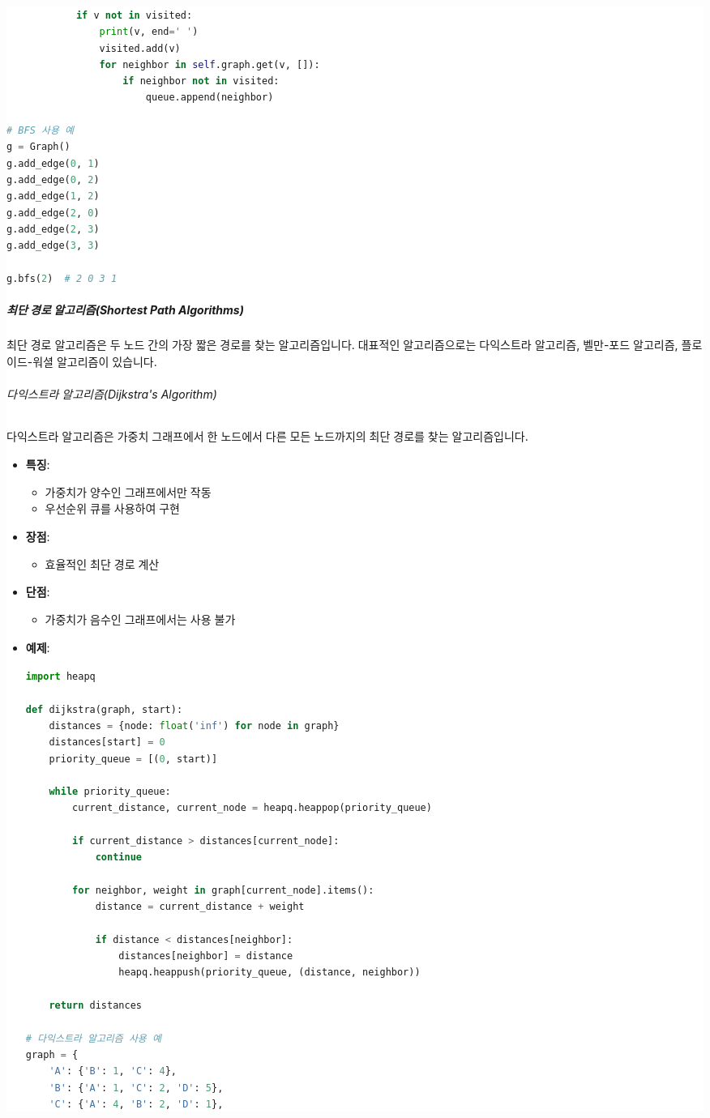   ```python
              if v not in visited:
                  print(v, end=' ')
                  visited.add(v)
                  for neighbor in self.graph.get(v, []):
                      if neighbor not in visited:
                          queue.append(neighbor)

  # BFS 사용 예
  g = Graph()
  g.add_edge(0, 1)
  g.add_edge(0, 2)
  g.add_edge(1, 2)
  g.add_edge(2, 0)
  g.add_edge(2, 3)
  g.add_edge(3, 3)

  g.bfs(2)  # 2 0 3 1
  ```

##### 최단 경로 알고리즘(Shortest Path Algorithms)

최단 경로 알고리즘은 두 노드 간의 가장 짧은 경로를 찾는 알고리즘입니다. 대표적인 알고리즘으로는 다익스트라 알고리즘, 벨만-포드 알고리즘, 플로이드-워셜 알고리즘이 있습니다.

###### 다익스트라 알고리즘(Dijkstra's Algorithm)

다익스트라 알고리즘은 가중치 그래프에서 한 노드에서 다른 모든 노드까지의 최단 경로를 찾는 알고리즘입니다.

- **특징**:
  - 가중치가 양수인 그래프에서만 작동
  - 우선순위 큐를 사용하여 구현

- **장점**:
  - 효율적인 최단 경로 계산

- **단점**:
  - 가중치가 음수인 그래프에서는 사용 불가

- **예제**:
  ```python
  import heapq

  def dijkstra(graph, start):
      distances = {node: float('inf') for node in graph}
      distances[start] = 0
      priority_queue = [(0, start)]

      while priority_queue:
          current_distance, current_node = heapq.heappop(priority_queue)

          if current_distance > distances[current_node]:
              continue

          for neighbor, weight in graph[current_node].items():
              distance = current_distance + weight

              if distance < distances[neighbor]:
                  distances[neighbor] = distance
                  heapq.heappush(priority_queue, (distance, neighbor))

      return distances

  # 다익스트라 알고리즘 사용 예
  graph = {
      'A': {'B': 1, 'C': 4},
      'B': {'A': 1, 'C': 2, 'D': 5},
      'C': {'A': 4, 'B': 2, 'D': 1},
  ```